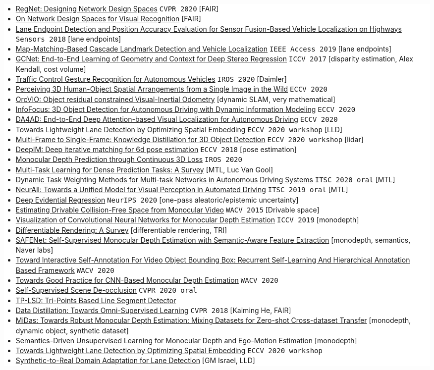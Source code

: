 - [RegNet: Designing Network Design Spaces](https://arxiv.org/abs/2003.13678) <kbd>CVPR 2020</kbd> [FAIR]
- [On Network Design Spaces for Visual Recognition](https://arxiv.org/abs/1905.13214) [FAIR]
- [Lane Endpoint Detection and Position Accuracy Evaluation for Sensor Fusion-Based Vehicle Localization on Highways](https://www.ncbi.nlm.nih.gov/pmc/articles/PMC6308985/) <kbd>Sensors 2018</kbd> [lane endpoints]
- [Map-Matching-Based Cascade Landmark Detection and Vehicle Localization](https://ieeexplore.ieee.org/stamp/stamp.jsp?arnumber=8826538) <kbd>IEEE Access 2019</kbd> [lane endpoints]
- [GCNet: End-to-End Learning of Geometry and Context for Deep Stereo Regression](https://arxiv.org/abs/1703.04309) <kbd>ICCV 2017</kbd> [disparity estimation, Alex Kendall, cost volume]
- [Traffic Control Gesture Recognition for Autonomous Vehicles](https://arxiv.org/abs/2007.16072) <kbd>IROS 2020</kbd> [Daimler]
- [Perceiving 3D Human-Object Spatial Arrangements from a Single Image in the Wild](https://arxiv.org/abs/2007.15649) <kbd>ECCV 2020</kbd>
- [OrcVIO: Object residual constrained Visual-Inertial Odometry](https://arxiv.org/abs/2007.15107) [dynamic SLAM, very mathematical]
- [InfoFocus: 3D Object Detection for Autonomous Driving with Dynamic Information Modeling](https://arxiv.org/abs/2007.08556) <kbd>ECCV 2020</kbd>
- [DA4AD: End-to-End Deep Attention-based Visual Localization for Autonomous Driving](https://arxiv.org/abs/2003.03026) <kbd>ECCV 2020</kbd>
- [Towards Lightweight Lane Detection by Optimizing Spatial Embedding](https://arxiv.org/abs/2008.08311) <kbd>ECCV 2020 workshop</kbd> [LLD]
- [Multi-Frame to Single-Frame: Knowledge Distillation for 3D Object Detection](https://arxiv.org/abs/2009.11859) <kbd>ECCV 2020 workshop</kbd> [lidar]
- [DeepIM: Deep iterative matching for 6d pose estimation](https://openaccess.thecvf.com/content_ECCV_2018/papers/Yi_Li_DeepIM_Deep_Iterative_ECCV_2018_paper.pdf) <kbd>ECCV 2018</kbd> [pose estimation]
- [Monocular Depth Prediction through Continuous 3D Loss](https://arxiv.org/abs/2003.09763) <kbd>IROS 2020</kbd>
- [Multi-Task Learning for Dense Prediction Tasks: A Survey](https://arxiv.org/abs/2004.13379) [MTL, Luc Van Gool]
- [Dynamic Task Weighting Methods for Multi-task Networks in Autonomous Driving Systems](https://arxiv.org/abs/2001.02223) <kbd>ITSC 2020 oral</kbd> [MTL]
- [NeurAll: Towards a Unified Model for Visual Perception in Automated Driving](https://arxiv.org/abs/1902.03589) <kbd>ITSC 2019 oral</kbd> [MTL]
- [Deep Evidential Regression](https://papers.nips.cc/paper/2020/file/aab085461de182608ee9f607f3f7d18f-Paper.pdf) <kbd>NeurIPS 2020</kbd> [one-pass aleatoric/epistemic uncertainty]
- [Estimating Drivable Collision-Free Space from Monocular Video](http://www.cs.toronto.edu/~yaojian/freeSpace.pdf) <kbd>WACV 2015</kbd> [Drivable space]
- [Visualization of Convolutional Neural Networks for Monocular Depth Estimation](https://arxiv.org/abs/1904.03380) <kbd>ICCV 2019</kbd> [monodepth]
- [Differentiable Rendering: A Survey](https://arxiv.org/abs/2006.12057) [differentiable rendering, TRI]
- [SAFENet: Self-Supervised Monocular Depth Estimation with Semantic-Aware
Feature Extraction](https://arxiv.org/abs/2010.02893) [monodepth, semantics, Naver labs]
- [Toward Interactive Self-Annotation For Video Object Bounding Box: Recurrent Self-Learning And Hierarchical Annotation Based Framework](https://openaccess.thecvf.com/content_WACV_2020/papers/Le_Toward_Interactive_Self-Annotation_For_Video_Object_Bounding_Box_Recurrent_Self-Learning_WACV_2020_paper.pdf) <kbd>WACV 2020</kbd>
- [Towards Good Practice for CNN-Based Monocular Depth Estimation](http://openaccess.thecvf.com/content_WACV_2020/papers/Fang_Towards_Good_Practice_for_CNN-Based_Monocular_Depth_Estimation_WACV_2020_paper.pdf) <kbd>WACV 2020</kbd>
- [Self-Supervised Scene De-occlusion](https://arxiv.org/abs/2004.02788) <kbd>CVPR 2020 oral</kbd>
- [TP-LSD: Tri-Points Based Line Segment Detector](https://arxiv.org/abs/2009.05505)
- [Data Distillation: Towards Omni-Supervised Learning](https://arxiv.org/abs/1712.04440) <kbd>CVPR 2018</kbd> [Kaiming He, FAIR]
- [MiDas: Towards Robust Monocular Depth Estimation: Mixing Datasets for Zero-shot Cross-dataset Transfer](https://arxiv.org/abs/1907.01341) [monodepth, dynamic object, synthetic dataset]
- [Semantics-Driven Unsupervised Learning for Monocular Depth and Ego-Motion Estimation](https://arxiv.org/abs/2006.04371) [monodepth]
- [Towards Lightweight Lane Detection by Optimizing Spatial Embedding](https://arxiv.org/abs/2008.08311) <kbd>ECCV 2020 workshop</kbd>
- [Synthetic-to-Real Domain Adaptation for Lane Detection](https://arxiv.org/abs/2007.04023) [GM Israel, LLD]